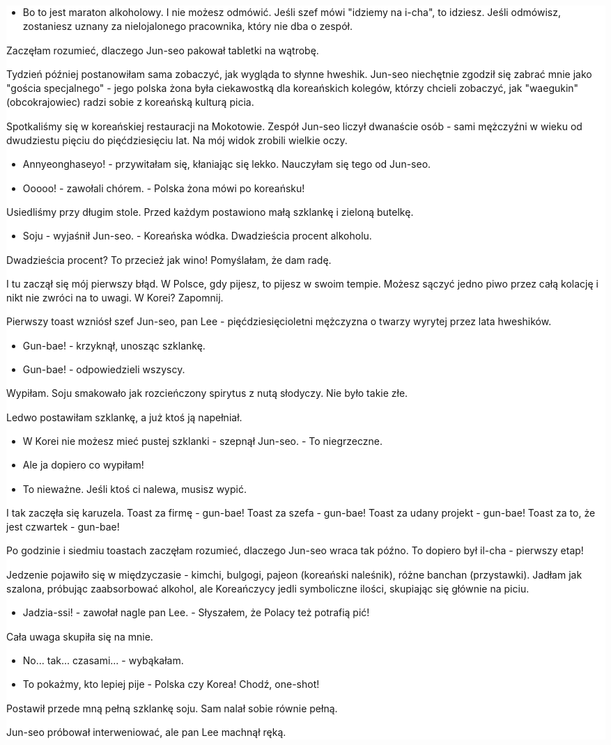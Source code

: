 - Bo to jest maraton alkoholowy. I nie możesz odmówić. Jeśli szef mówi "idziemy na i-cha", to idziesz. Jeśli odmówisz, zostaniesz uznany za nielojalonego pracownika, który nie dba o zespół.

Zaczęłam rozumieć, dlaczego Jun-seo pakował tabletki na wątrobę.

Tydzień później postanowiłam sama zobaczyć, jak wygląda to słynne hweshik. Jun-seo niechętnie zgodził się zabrać mnie jako "gościa specjalnego" - jego polska żona była ciekawostką dla koreańskich kolegów, którzy chcieli zobaczyć, jak "waegukin" (obcokrajowiec) radzi sobie z koreańską kulturą picia.

Spotkaliśmy się w koreańskiej restauracji na Mokotowie. Zespół Jun-seo liczył dwanaście osób - sami mężczyźni w wieku od dwudziestu pięciu do pięćdziesięciu lat. Na mój widok zrobili wielkie oczy.

- Annyeonghaseyo! - przywitałam się, kłaniając się lekko. Nauczyłam się tego od Jun-seo.

- Ooooo! - zawołali chórem. - Polska żona mówi po koreańsku!

Usiedliśmy przy długim stole. Przed każdym postawiono małą szklankę i zieloną butelkę.

- Soju - wyjaśnił Jun-seo. - Koreańska wódka. Dwadzieścia procent alkoholu.

Dwadzieścia procent? To przecież jak wino! Pomyślałam, że dam radę.

I tu zaczął się mój pierwszy błąd. W Polsce, gdy pijesz, to pijesz w swoim tempie. Możesz sączyć jedno piwo przez całą kolację i nikt nie zwróci na to uwagi. W Korei? Zapomnij.

Pierwszy toast wzniósł szef Jun-seo, pan Lee - pięćdziesięcioletni mężczyzna o twarzy wyrytej przez lata hweshików.

- Gun-bae! - krzyknął, unosząc szklankę.

- Gun-bae! - odpowiedzieli wszyscy.

Wypiłam. Soju smakowało jak rozcieńczony spirytus z nutą słodyczy. Nie było takie złe.

Ledwo postawiłam szklankę, a już ktoś ją napełniał.

- W Korei nie możesz mieć pustej szklanki - szepnął Jun-seo. - To niegrzeczne.

- Ale ja dopiero co wypiłam!

- To nieważne. Jeśli ktoś ci nalewa, musisz wypić.

I tak zaczęła się karuzela. Toast za firmę - gun-bae! Toast za szefa - gun-bae! Toast za udany projekt - gun-bae! Toast za to, że jest czwartek - gun-bae!

Po godzinie i siedmiu toastach zaczęłam rozumieć, dlaczego Jun-seo wraca tak późno. To dopiero był il-cha - pierwszy etap!

Jedzenie pojawiło się w międzyczasie - kimchi, bulgogi, pajeon (koreański naleśnik), różne banchan (przystawki). Jadłam jak szalona, próbując zaabsorbować alkohol, ale Koreańczycy jedli symboliczne ilości, skupiając się głównie na piciu.

- Jadzia-ssi! - zawołał nagle pan Lee. - Słyszałem, że Polacy też potrafią pić!

Cała uwaga skupiła się na mnie.

- No... tak... czasami... - wybąkałam.

- To pokażmy, kto lepiej pije - Polska czy Korea! Chodź, one-shot!

Postawił przede mną pełną szklankę soju. Sam nalał sobie równie pełną.

Jun-seo próbował interweniować, ale pan Lee machnął ręką.

